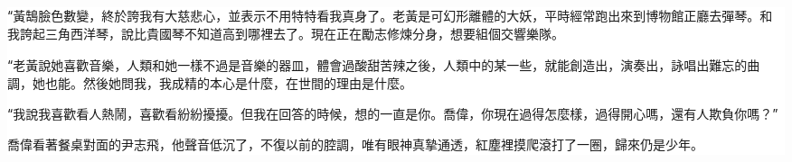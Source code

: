 “黃鵠臉色數變，終於誇我有大慈悲心，並表示不用特特看我真身了。老黃是可幻形離體的大妖，平時經常跑出來到博物館正廳去彈琴。和我誇起三角西洋琴，說比貴國琴不知道高到哪裡去了。現在正在勵志修煉分身，想要組個交響樂隊。

“老黃說她喜歡音樂，人類和她一樣不過是音樂的器皿，體會過酸甜苦辣之後，人類中的某一些，就能創造出，演奏出，詠唱出難忘的曲調，她也能。然後她問我，我成精的本心是什麼，在世間的理由是什麼。

“我說我喜歡看人熱鬧，喜歡看紛紛擾擾。但我在回答的時候，想的一直是你。喬偉，你現在過得怎麼樣，過得開心嗎，還有人欺負你嗎？”

喬偉看著餐桌對面的尹志飛，他聲音低沉了，不復以前的腔調，唯有眼神真摯通透，紅塵裡摸爬滾打了一圈，歸來仍是少年。